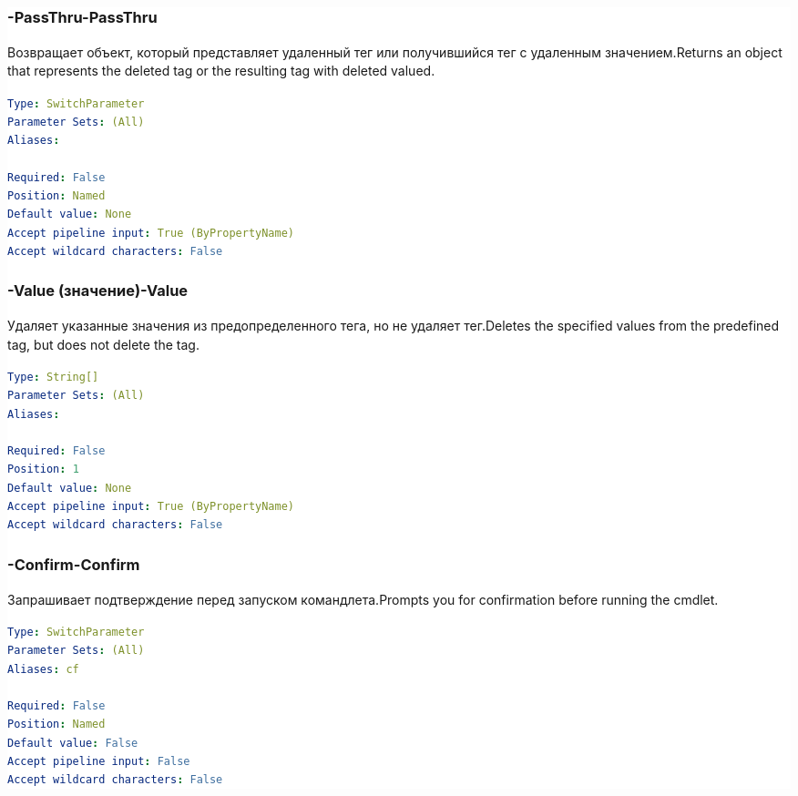 ### <span data-ttu-id="268eb-129">-PassThru</span><span class="sxs-lookup"><span data-stu-id="268eb-129">-PassThru</span></span>
<span data-ttu-id="268eb-130">Возвращает объект, который представляет удаленный тег или получившийся тег с удаленным значением.</span><span class="sxs-lookup"><span data-stu-id="268eb-130">Returns an object that represents the deleted tag or the resulting tag with deleted valued.</span></span>

```yaml
Type: SwitchParameter
Parameter Sets: (All)
Aliases: 

Required: False
Position: Named
Default value: None
Accept pipeline input: True (ByPropertyName)
Accept wildcard characters: False
```

### <span data-ttu-id="268eb-131">-Value (значение)</span><span class="sxs-lookup"><span data-stu-id="268eb-131">-Value</span></span>
<span data-ttu-id="268eb-132">Удаляет указанные значения из предопределенного тега, но не удаляет тег.</span><span class="sxs-lookup"><span data-stu-id="268eb-132">Deletes the specified values from the predefined tag, but does not delete the tag.</span></span>

```yaml
Type: String[]
Parameter Sets: (All)
Aliases: 

Required: False
Position: 1
Default value: None
Accept pipeline input: True (ByPropertyName)
Accept wildcard characters: False
```

### <span data-ttu-id="268eb-133">-Confirm</span><span class="sxs-lookup"><span data-stu-id="268eb-133">-Confirm</span></span>
<span data-ttu-id="268eb-134">Запрашивает подтверждение перед запуском командлета.</span><span class="sxs-lookup"><span data-stu-id="268eb-134">Prompts you for confirmation before running the cmdlet.</span></span>

```yaml
Type: SwitchParameter
Parameter Sets: (All)
Aliases: cf

Required: False
Position: Named
Default value: False
Accept pipeline input: False
Accept wildcard characters: False
```
